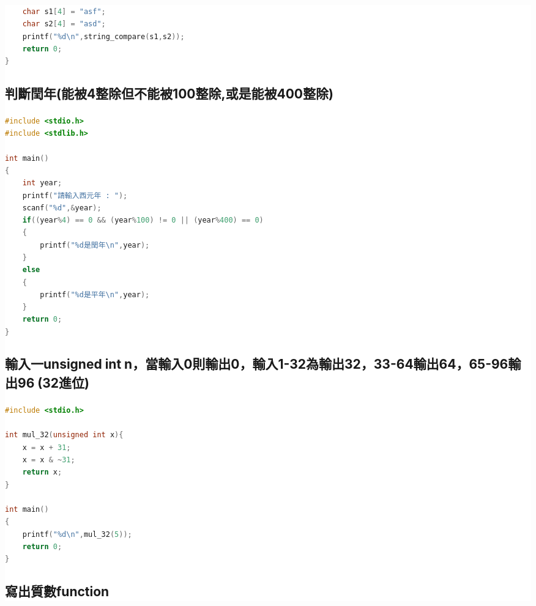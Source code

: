 ```c
    char s1[4] = "asf";
    char s2[4] = "asd";
    printf("%d\n",string_compare(s1,s2));
    return 0;
}

```

## 判斷閏年(能被4整除但不能被100整除,或是能被400整除)

```c
#include <stdio.h>
#include <stdlib.h>

int main()
{
    int year;
    printf("請輸入西元年 : ");
    scanf("%d",&year);
    if((year%4) == 0 && (year%100) != 0 || (year%400) == 0)
    {
        printf("%d是閏年\n",year);
    }
    else
    {
        printf("%d是平年\n",year);
    } 
    return 0;
}
```

## 輸入一unsigned int n，當輸入0則輸出0，輸入1-32為輸出32，33-64輸出64，65-96輸出96 (32進位)

```c
#include <stdio.h>

int mul_32(unsigned int x){
    x = x + 31;
    x = x & ~31; 
    return x;
}

int main()
{
    printf("%d\n",mul_32(5));
    return 0;
}
```

## 寫出質數function
